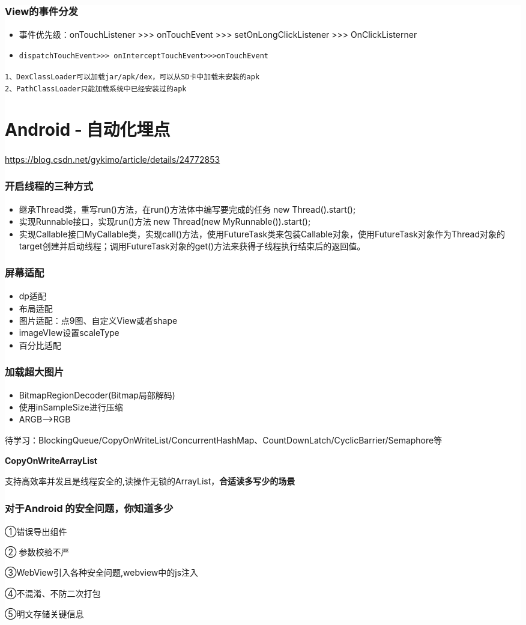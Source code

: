 ### View的事件分发

+ 事件优先级：onTouchListener >>> onTouchEvent >>> setOnLongClickListener >>> OnClickListerner

+ ```
  dispatchTouchEvent>>> onInterceptTouchEvent>>>onTouchEvent
  ```

```undefined
1、DexClassLoader可以加载jar/apk/dex，可以从SD卡中加载未安装的apk 
2、PathClassLoader只能加载系统中已经安装过的apk
```

# Android - 自动化埋点

https://blog.csdn.net/gykimo/article/details/24772853

### 开启线程的三种方式

+ 继承Thread类，重写run()方法，在run()方法体中编写要完成的任务 new Thread().start();
+ 实现Runnable接口，实现run()方法 new Thread(new MyRunnable()).start();
+ 实现Callable接口MyCallable类，实现call()方法，使用FutureTask类来包装Callable对象，使用FutureTask对象作为Thread对象的target创建并启动线程；调用FutureTask对象的get()方法来获得子线程执行结束后的返回值。

### 屏幕适配

+ dp适配
+ 布局适配
+ 图片适配：点9图、自定义View或者shape
+ imageVIew设置scaleType
+ 百分比适配

### 加载超大图片

+ BitmapRegionDecoder(Bitmap局部解码)
+ 使用inSampleSize进行压缩
+ ARGB-->RGB

待学习：BlockingQueue/CopyOnWriteList/ConcurrentHashMap、CountDownLatch/CyclicBarrier/Semaphore等

**CopyOnWriteArrayList**

支持高效率并发且是线程安全的,读操作无锁的ArrayList，**合适读多写少的场景**

### 对于Android 的安全问题，你知道多少

①错误导出组件

② 参数校验不严

③WebView引入各种安全问题,webview中的js注入

④不混淆、不防二次打包

⑤明文存储关键信息
